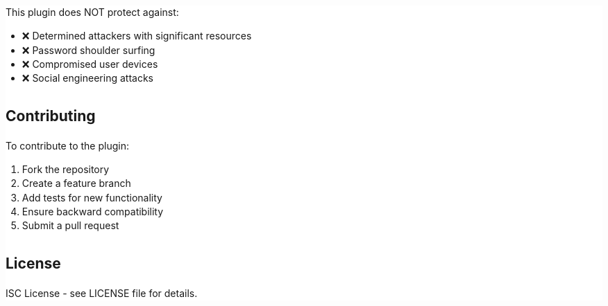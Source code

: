 This plugin does NOT protect against:
- ❌ Determined attackers with significant resources
- ❌ Password shoulder surfing
- ❌ Compromised user devices
- ❌ Social engineering attacks

## Contributing

To contribute to the plugin:

1. Fork the repository
2. Create a feature branch
3. Add tests for new functionality
4. Ensure backward compatibility
5. Submit a pull request

## License

ISC License - see LICENSE file for details.